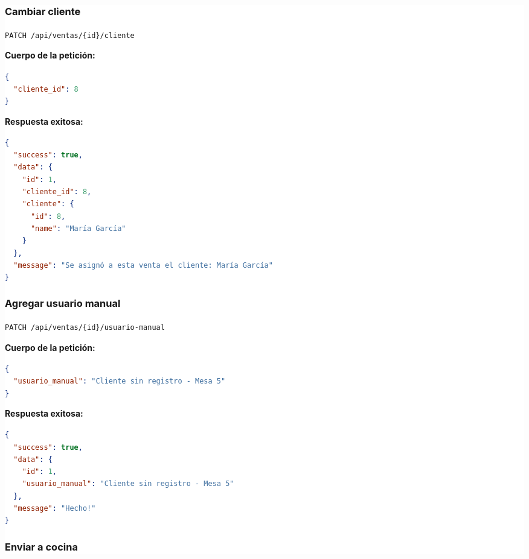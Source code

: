 ### Cambiar cliente

```http
PATCH /api/ventas/{id}/cliente
```

**Cuerpo de la petición:**
```json
{
  "cliente_id": 8
}
```

**Respuesta exitosa:**
```json
{
  "success": true,
  "data": {
    "id": 1,
    "cliente_id": 8,
    "cliente": {
      "id": 8,
      "name": "María García"
    }
  },
  "message": "Se asignó a esta venta el cliente: María García"
}
```

### Agregar usuario manual

```http
PATCH /api/ventas/{id}/usuario-manual
```

**Cuerpo de la petición:**
```json
{
  "usuario_manual": "Cliente sin registro - Mesa 5"
}
```

**Respuesta exitosa:**
```json
{
  "success": true,
  "data": {
    "id": 1,
    "usuario_manual": "Cliente sin registro - Mesa 5"
  },
  "message": "Hecho!"
}
```

### Enviar a cocina
